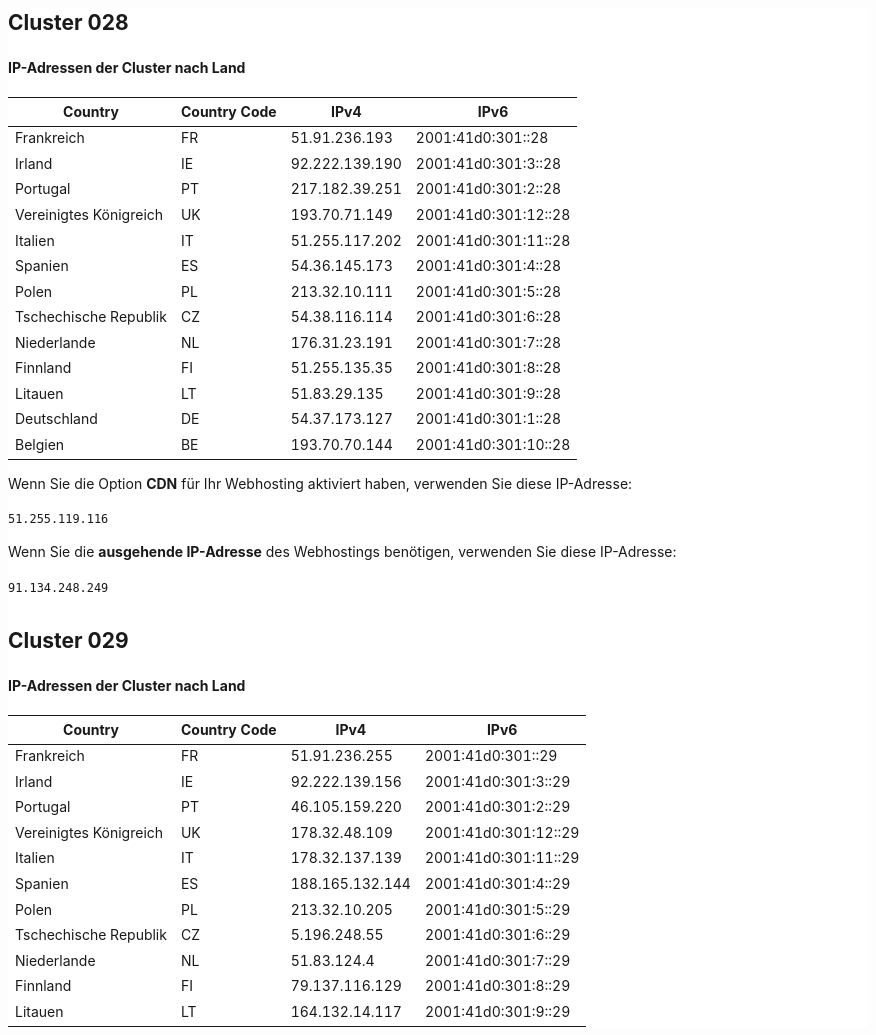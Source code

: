 ## Cluster 028

#### IP-Adressen der Cluster nach Land

|Country|Country Code|IPv4|IPv6|
|---|---|----|---|
|Frankreich|FR|51.91.236.193|2001:41d0:301::28|
|Irland|IE|92.222.139.190|2001:41d0:301:3::28|
|Portugal|PT|217.182.39.251|2001:41d0:301:2::28|
|Vereinigtes Königreich|UK|193.70.71.149|2001:41d0:301:12::28|
|Italien|IT|51.255.117.202|2001:41d0:301:11::28|
|Spanien|ES|54.36.145.173|2001:41d0:301:4::28|
|Polen|PL|213.32.10.111|2001:41d0:301:5::28|
|Tschechische Republik|CZ|54.38.116.114|2001:41d0:301:6::28|
|Niederlande|NL|176.31.23.191|2001:41d0:301:7::28|
|Finnland|FI|51.255.135.35|2001:41d0:301:8::28|
|Litauen|LT|51.83.29.135|2001:41d0:301:9::28|
|Deutschland|DE|54.37.173.127|2001:41d0:301:1::28|
|Belgien|BE|193.70.70.144|2001:41d0:301:10::28|

Wenn Sie die Option **CDN** für Ihr Webhosting aktiviert haben, verwenden Sie diese IP-Adresse:

```bash
51.255.119.116
```

Wenn Sie die **ausgehende IP-Adresse** des Webhostings benötigen, verwenden Sie diese IP-Adresse:

```bash
91.134.248.249
```

## Cluster 029

#### IP-Adressen der Cluster nach Land

|Country|Country Code|IPv4|IPv6|
|---|---|----|---|
|Frankreich|FR|51.91.236.255|2001:41d0:301::29|
|Irland|IE|92.222.139.156|2001:41d0:301:3::29|
|Portugal|PT|46.105.159.220|2001:41d0:301:2::29|
|Vereinigtes Königreich|UK|178.32.48.109|2001:41d0:301:12::29|
|Italien|IT|178.32.137.139|2001:41d0:301:11::29|
|Spanien|ES|188.165.132.144|2001:41d0:301:4::29|
|Polen|PL|213.32.10.205|2001:41d0:301:5::29|
|Tschechische Republik|CZ|5.196.248.55|2001:41d0:301:6::29|
|Niederlande|NL|51.83.124.4|2001:41d0:301:7::29|
|Finnland|FI|79.137.116.129|2001:41d0:301:8::29|
|Litauen|LT|164.132.14.117|2001:41d0:301:9::29|